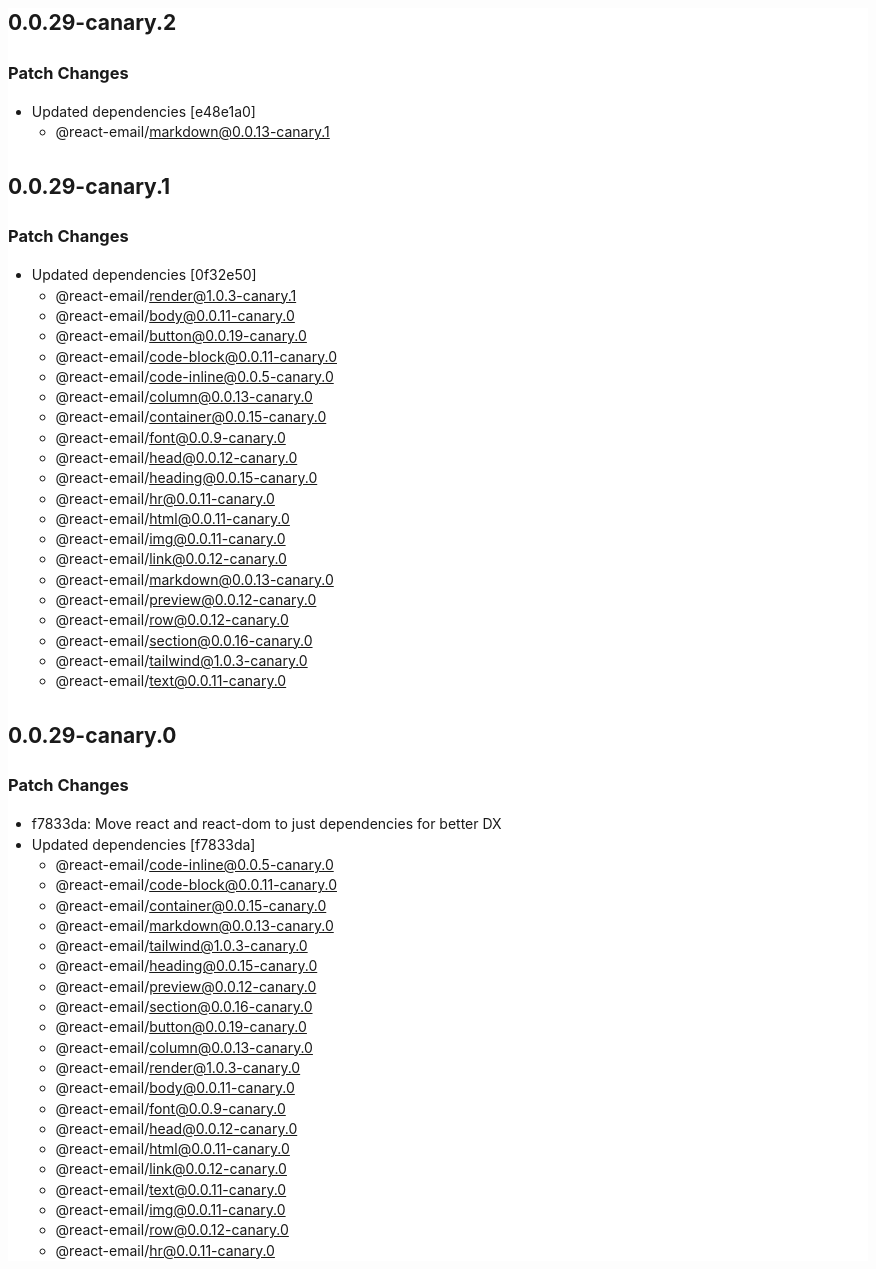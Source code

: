 ## 0.0.29-canary.2

### Patch Changes

- Updated dependencies [e48e1a0]
  - @react-email/markdown@0.0.13-canary.1

## 0.0.29-canary.1

### Patch Changes

- Updated dependencies [0f32e50]
  - @react-email/render@1.0.3-canary.1
  - @react-email/body@0.0.11-canary.0
  - @react-email/button@0.0.19-canary.0
  - @react-email/code-block@0.0.11-canary.0
  - @react-email/code-inline@0.0.5-canary.0
  - @react-email/column@0.0.13-canary.0
  - @react-email/container@0.0.15-canary.0
  - @react-email/font@0.0.9-canary.0
  - @react-email/head@0.0.12-canary.0
  - @react-email/heading@0.0.15-canary.0
  - @react-email/hr@0.0.11-canary.0
  - @react-email/html@0.0.11-canary.0
  - @react-email/img@0.0.11-canary.0
  - @react-email/link@0.0.12-canary.0
  - @react-email/markdown@0.0.13-canary.0
  - @react-email/preview@0.0.12-canary.0
  - @react-email/row@0.0.12-canary.0
  - @react-email/section@0.0.16-canary.0
  - @react-email/tailwind@1.0.3-canary.0
  - @react-email/text@0.0.11-canary.0

## 0.0.29-canary.0

### Patch Changes

- f7833da: Move react and react-dom to just dependencies for better DX
- Updated dependencies [f7833da]
  - @react-email/code-inline@0.0.5-canary.0
  - @react-email/code-block@0.0.11-canary.0
  - @react-email/container@0.0.15-canary.0
  - @react-email/markdown@0.0.13-canary.0
  - @react-email/tailwind@1.0.3-canary.0
  - @react-email/heading@0.0.15-canary.0
  - @react-email/preview@0.0.12-canary.0
  - @react-email/section@0.0.16-canary.0
  - @react-email/button@0.0.19-canary.0
  - @react-email/column@0.0.13-canary.0
  - @react-email/render@1.0.3-canary.0
  - @react-email/body@0.0.11-canary.0
  - @react-email/font@0.0.9-canary.0
  - @react-email/head@0.0.12-canary.0
  - @react-email/html@0.0.11-canary.0
  - @react-email/link@0.0.12-canary.0
  - @react-email/text@0.0.11-canary.0
  - @react-email/img@0.0.11-canary.0
  - @react-email/row@0.0.12-canary.0
  - @react-email/hr@0.0.11-canary.0
